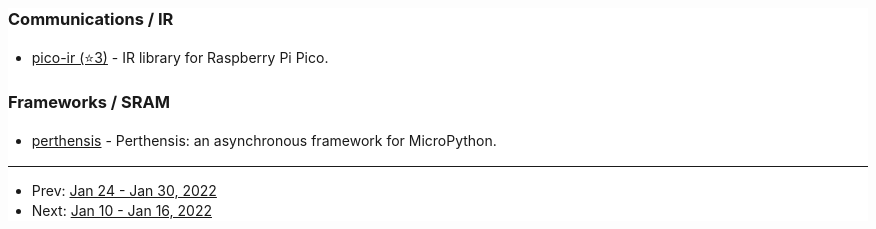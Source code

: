 ### Communications / IR

*   [pico-ir (⭐3)](https://github.com/bartoszadamczyk/pico-ir) - IR library for Raspberry Pi Pico.

### Frameworks / SRAM

*   [perthensis](https://codeberg.org/scy/perthensis) - Perthensis: an asynchronous framework for MicroPython.

---

- Prev: [Jan 24 - Jan 30, 2022](/content/2022/4/README.md)
- Next: [Jan 10 - Jan 16, 2022](/content/2022/2/README.md)